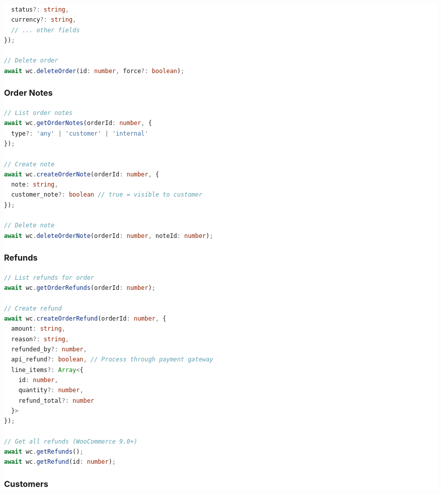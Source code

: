 ```typescript
  status?: string,
  currency?: string,
  // ... other fields
});

// Delete order
await wc.deleteOrder(id: number, force?: boolean);
```

### Order Notes

```typescript
// List order notes
await wc.getOrderNotes(orderId: number, {
  type?: 'any' | 'customer' | 'internal'
});

// Create note
await wc.createOrderNote(orderId: number, {
  note: string,
  customer_note?: boolean // true = visible to customer
});

// Delete note
await wc.deleteOrderNote(orderId: number, noteId: number);
```

### Refunds

```typescript
// List refunds for order
await wc.getOrderRefunds(orderId: number);

// Create refund
await wc.createOrderRefund(orderId: number, {
  amount: string,
  reason?: string,
  refunded_by?: number,
  api_refund?: boolean, // Process through payment gateway
  line_items?: Array<{
    id: number,
    quantity?: number,
    refund_total?: number
  }>
});

// Get all refunds (WooCommerce 9.0+)
await wc.getRefunds();
await wc.getRefund(id: number);
```

### Customers
